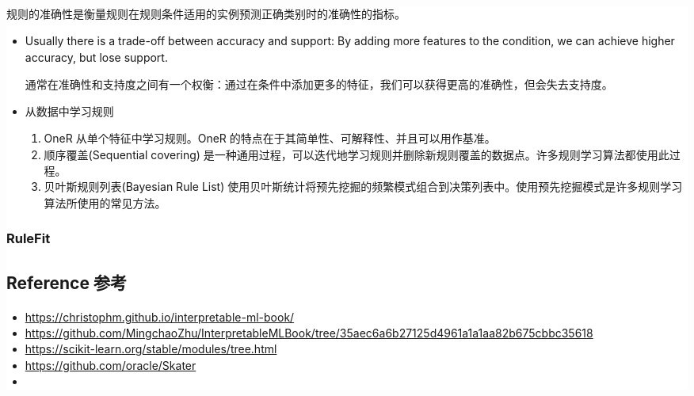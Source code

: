   规则的准确性是衡量规则在规则条件适⽤的实例预测正确类别时的准确性的指标。

- Usually there is a trade-off between accuracy and support: By adding more features to the condition, we can achieve higher accuracy, but lose support.

  通常在准确性和⽀持度之间有⼀个权衡：通过在条件中添加更多的特征，我们可以获得更⾼的准确性，但会失去⽀持度。

- 从数据中学习规则

  1. OneR 从单个特征中学习规则。OneR 的特点在于其简单性、可解释性、并且可以⽤作基准。
  2. 顺序覆盖(Sequential covering) 是⼀种通⽤过程，可以迭代地学习规则并删除新规则覆盖的数据点。许多规则学习算法都使⽤此过程。
  3. 贝叶斯规则列表(Bayesian Rule List) 使⽤贝叶斯统计将预先挖掘的频繁模式组合到决策列表中。使⽤预先挖掘模式是许多规则学习算法所使⽤的常见⽅法。

### RuleFit



## Reference 参考

- https://christophm.github.io/interpretable-ml-book/
- https://github.com/MingchaoZhu/InterpretableMLBook/tree/35aec6a6b27125d4961a1a1aa82b675cbbc35618
- https://scikit-learn.org/stable/modules/tree.html
- https://github.com/oracle/Skater
- 